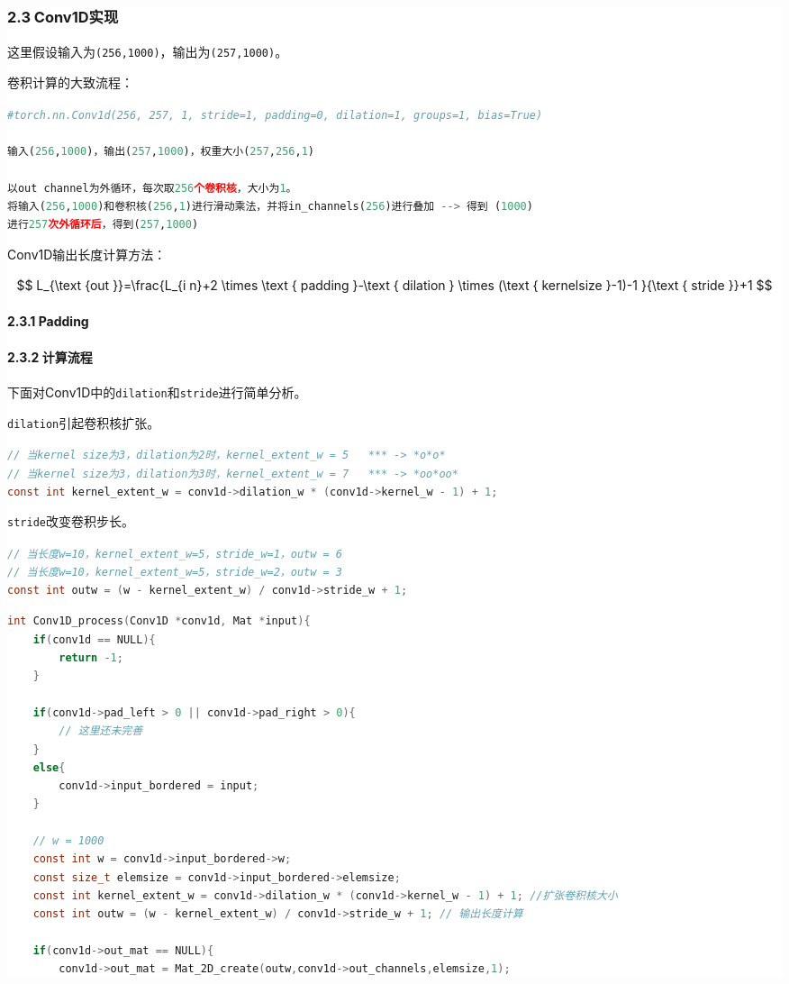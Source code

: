 ```c
```

### 2.3 Conv1D实现

这里假设输入为`(256,1000)`，输出为`(257,1000)`。

卷积计算的大致流程：

```python
#torch.nn.Conv1d(256, 257, 1, stride=1, padding=0, dilation=1, groups=1, bias=True)

输入(256,1000)，输出(257,1000)，权重大小(257,256,1)

以out channel为外循环，每次取256个卷积核，大小为1。
将输入(256,1000)和卷积核(256,1)进行滑动乘法，并将in_channels(256)进行叠加 --> 得到 (1000)
进行257次外循环后，得到(257,1000)
```

Conv1D输出长度计算方法：

$$
L_{\text {out }}=\frac{L_{i n}+2 \times \text { padding }-\text { dilation } \times (\text { kernelsize }-1)-1 }{\text { stride }}+1
$$

#### 2.3.1 Padding



#### 2.3.2 计算流程

下面对Conv1D中的`dilation`和`stride`进行简单分析。

`dilation`引起卷积核扩张。

```c
// 当kernel size为3，dilation为2时，kernel_extent_w = 5   *** -> *o*o*
// 当kernel size为3，dilation为3时，kernel_extent_w = 7   *** -> *oo*oo*
const int kernel_extent_w = conv1d->dilation_w * (conv1d->kernel_w - 1) + 1;
```

`stride`改变卷积步长。

```c
// 当长度w=10，kernel_extent_w=5，stride_w=1，outw = 6
// 当长度w=10，kernel_extent_w=5，stride_w=2，outw = 3
const int outw = (w - kernel_extent_w) / conv1d->stride_w + 1;
```

```c
int Conv1D_process(Conv1D *conv1d, Mat *input){
    if(conv1d == NULL){
        return -1;
    }

    if(conv1d->pad_left > 0 || conv1d->pad_right > 0){
        // 这里还未完善
    }
    else{
        conv1d->input_bordered = input;
    }

    // w = 1000
    const int w = conv1d->input_bordered->w;
    const size_t elemsize = conv1d->input_bordered->elemsize;
    const int kernel_extent_w = conv1d->dilation_w * (conv1d->kernel_w - 1) + 1; //扩张卷积核大小
    const int outw = (w - kernel_extent_w) / conv1d->stride_w + 1; // 输出长度计算

    if(conv1d->out_mat == NULL){
        conv1d->out_mat = Mat_2D_create(outw,conv1d->out_channels,elemsize,1);
```